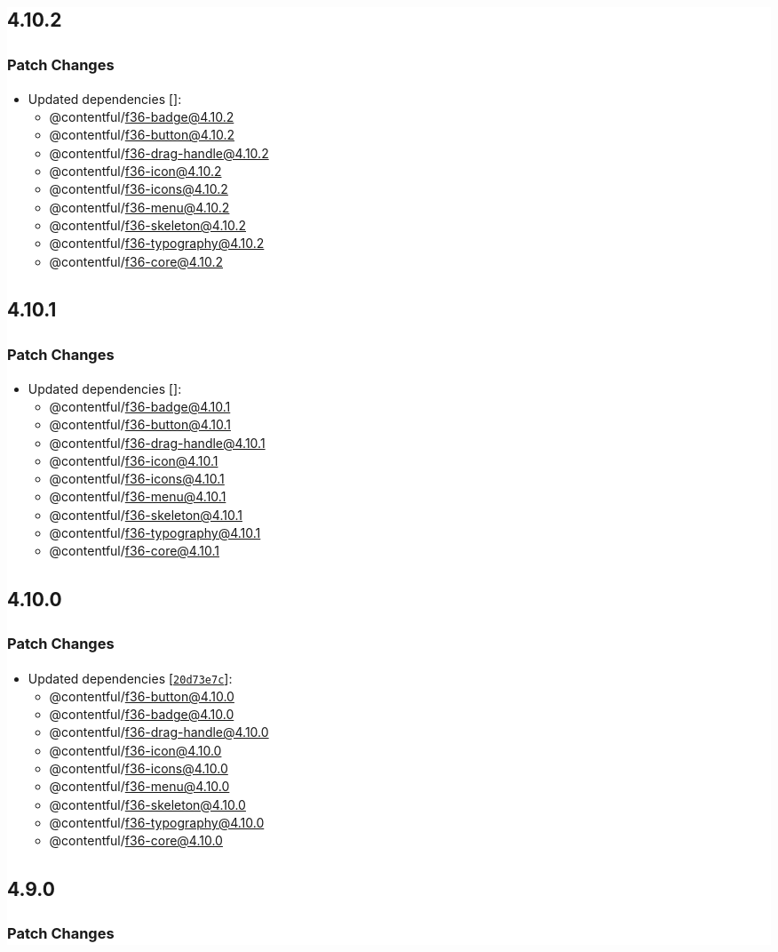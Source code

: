 ## 4.10.2

### Patch Changes

- Updated dependencies []:
  - @contentful/f36-badge@4.10.2
  - @contentful/f36-button@4.10.2
  - @contentful/f36-drag-handle@4.10.2
  - @contentful/f36-icon@4.10.2
  - @contentful/f36-icons@4.10.2
  - @contentful/f36-menu@4.10.2
  - @contentful/f36-skeleton@4.10.2
  - @contentful/f36-typography@4.10.2
  - @contentful/f36-core@4.10.2

## 4.10.1

### Patch Changes

- Updated dependencies []:
  - @contentful/f36-badge@4.10.1
  - @contentful/f36-button@4.10.1
  - @contentful/f36-drag-handle@4.10.1
  - @contentful/f36-icon@4.10.1
  - @contentful/f36-icons@4.10.1
  - @contentful/f36-menu@4.10.1
  - @contentful/f36-skeleton@4.10.1
  - @contentful/f36-typography@4.10.1
  - @contentful/f36-core@4.10.1

## 4.10.0

### Patch Changes

- Updated dependencies [[`20d73e7c`](https://github.com/contentful/forma-36/commit/20d73e7c8247ee789fdfde58882682808bf761ae)]:
  - @contentful/f36-button@4.10.0
  - @contentful/f36-badge@4.10.0
  - @contentful/f36-drag-handle@4.10.0
  - @contentful/f36-icon@4.10.0
  - @contentful/f36-icons@4.10.0
  - @contentful/f36-menu@4.10.0
  - @contentful/f36-skeleton@4.10.0
  - @contentful/f36-typography@4.10.0
  - @contentful/f36-core@4.10.0

## 4.9.0

### Patch Changes
